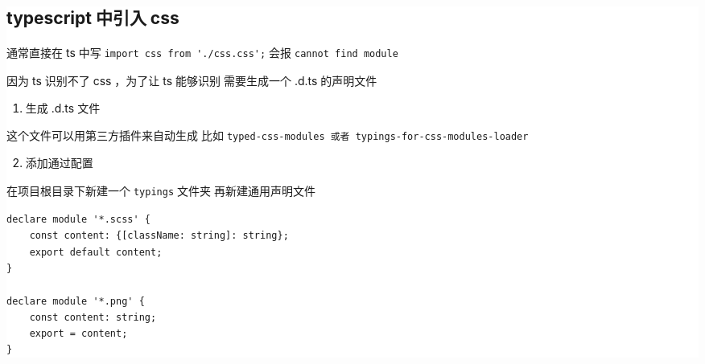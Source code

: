 
## typescript 中引入 css

通常直接在 ts 中写 `import css from './css.css';` 会报 `cannot find module`

因为 ts 识别不了 css ，为了让 ts 能够识别 需要生成一个 .d.ts 的声明文件

1. 生成 .d.ts 文件

这个文件可以用第三方插件来自动生成 比如 `typed-css-modules 或者 typings-for-css-modules-loader`

2. 添加通过配置

在项目根目录下新建一个 `typings` 文件夹 再新建通用声明文件

```
declare module '*.scss' {
    const content: {[className: string]: string};
    export default content;
}

declare module '*.png' {
    const content: string;
    export = content;
}
```
